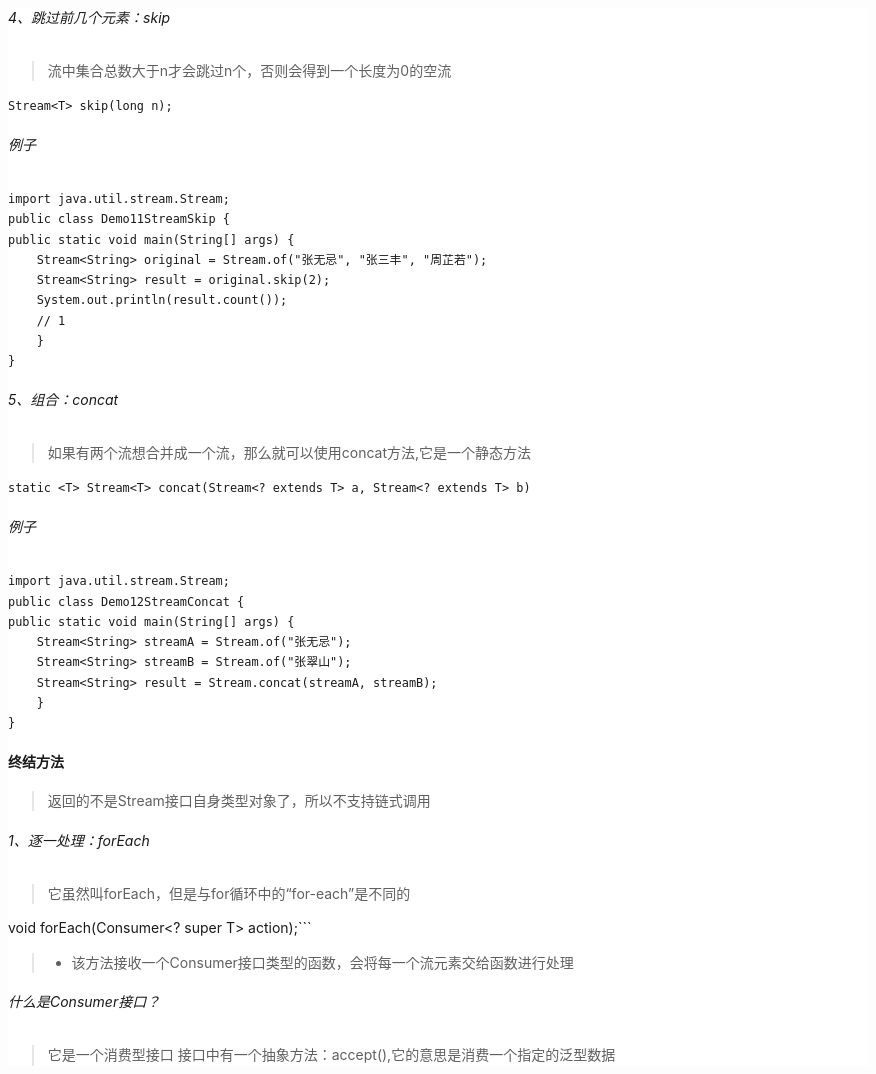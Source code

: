 

###### 4、跳过前几个元素：skip
> 流中集合总数大于n才会跳过n个，否则会得到一个长度为0的空流
```
Stream<T> skip(long n);
```

###### 例子
```
import java.util.stream.Stream;
public class Demo11StreamSkip {
public static void main(String[] args) {
	Stream<String> original = Stream.of("张无忌", "张三丰", "周芷若");
	Stream<String> result = original.skip(2);
	System.out.println(result.count()); 
	// 1
	}
}

```

###### 5、组合：concat
> 如果有两个流想合并成一个流，那么就可以使用concat方法,它是一个静态方法

```
static <T> Stream<T> concat(Stream<? extends T> a, Stream<? extends T> b)
```
###### 例子
```
import java.util.stream.Stream;
public class Demo12StreamConcat {
public static void main(String[] args) {
	Stream<String> streamA = Stream.of("张无忌");
	Stream<String> streamB = Stream.of("张翠山");
	Stream<String> result = Stream.concat(streamA, streamB);
	}
}

```







#### 终结方法
> 返回的不是Stream接口自身类型对象了，所以不支持链式调用
###### 1、逐一处理：forEach
> 它虽然叫forEach，但是与for循环中的“for-each”是不同的
> ```
void forEach(Consumer<? super T> action);```
> - 该方法接收一个Consumer接口类型的函数，会将每一个流元素交给函数进行处理
###### 什么是Consumer接口？
> 它是一个消费型接口
> 接口中有一个抽象方法：accept(),它的意思是消费一个指定的泛型数据
